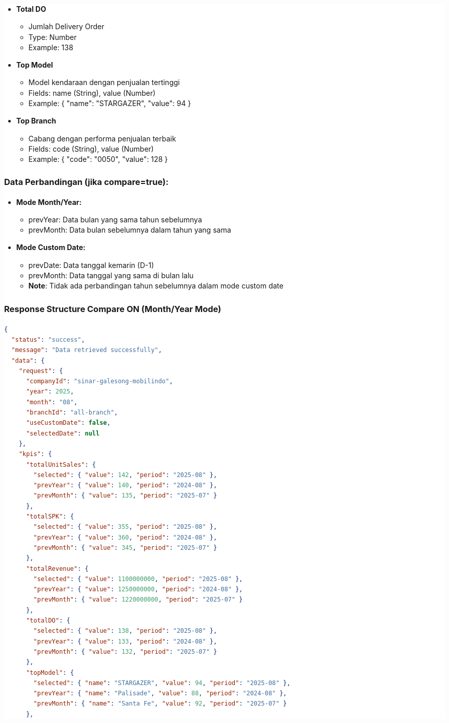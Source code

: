 - **Total DO**
  - Jumlah Delivery Order
  - Type: Number
  - Example: 138

- **Top Model**
  - Model kendaraan dengan penjualan tertinggi
  - Fields: name (String), value (Number)
  - Example: { "name": "STARGAZER", "value": 94 }

- **Top Branch**
  - Cabang dengan performa penjualan terbaik
  - Fields: code (String), value (Number)
  - Example: { "code": "0050", "value": 128 }

### Data Perbandingan (jika compare=true):
- **Mode Month/Year:**
  - prevYear: Data bulan yang sama tahun sebelumnya
  - prevMonth: Data bulan sebelumnya dalam tahun yang sama

- **Mode Custom Date:**
  - prevDate: Data tanggal kemarin (D-1)
  - prevMonth: Data tanggal yang sama di bulan lalu
  - **Note**: Tidak ada perbandingan tahun sebelumnya dalam mode custom date

### Response Structure Compare ON (Month/Year Mode)
```json
{
  "status": "success",
  "message": "Data retrieved successfully",
  "data": {
    "request": {
      "companyId": "sinar-galesong-mobilindo",
      "year": 2025,
      "month": "08",
      "branchId": "all-branch",
      "useCustomDate": false,
      "selectedDate": null
    },
    "kpis": {
      "totalUnitSales": {
        "selected": { "value": 142, "period": "2025-08" },
        "prevYear": { "value": 140, "period": "2024-08" },
        "prevMonth": { "value": 135, "period": "2025-07" }
      },
      "totalSPK": {
        "selected": { "value": 355, "period": "2025-08" },
        "prevYear": { "value": 360, "period": "2024-08" },
        "prevMonth": { "value": 345, "period": "2025-07" }
      },
      "totalRevenue": {
        "selected": { "value": 1100000000, "period": "2025-08" },
        "prevYear": { "value": 1250000000, "period": "2024-08" },
        "prevMonth": { "value": 1220000000, "period": "2025-07" }
      },
      "totalDO": {
        "selected": { "value": 138, "period": "2025-08" },
        "prevYear": { "value": 133, "period": "2024-08" },
        "prevMonth": { "value": 132, "period": "2025-07" }
      },
      "topModel": {
        "selected": { "name": "STARGAZER", "value": 94, "period": "2025-08" },
        "prevYear": { "name": "Palisade", "value": 88, "period": "2024-08" },
        "prevMonth": { "name": "Santa Fe", "value": 92, "period": "2025-07" }
      },
```